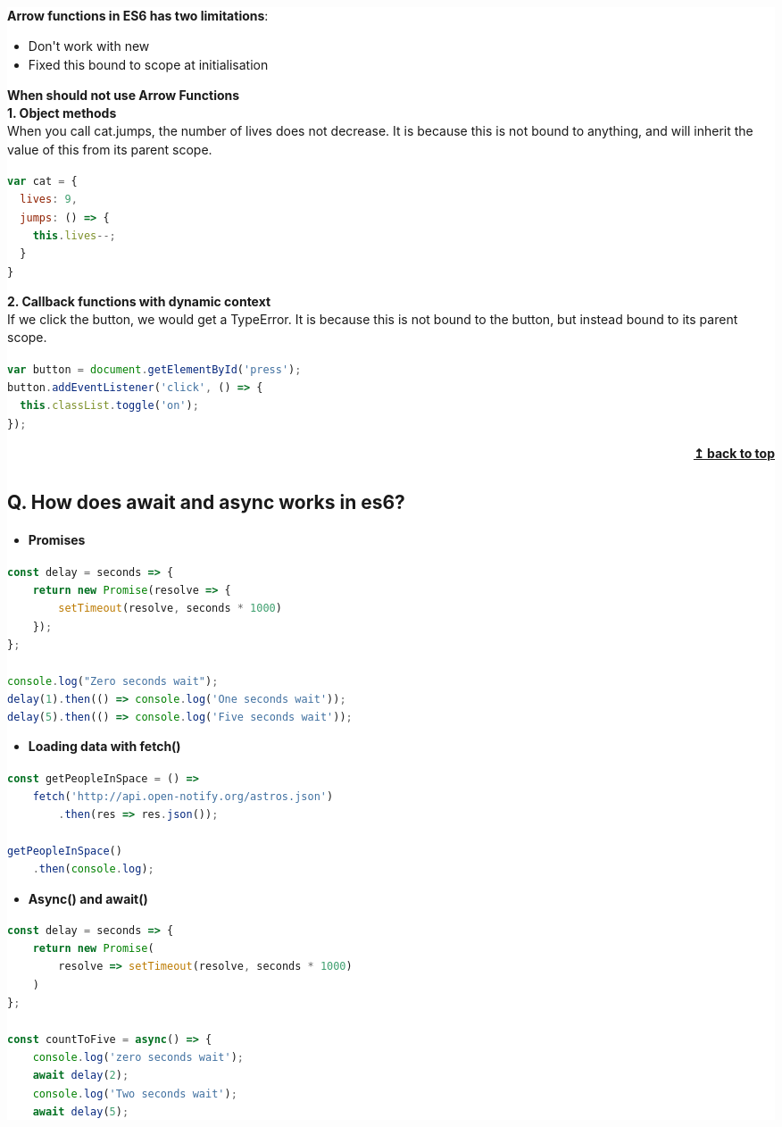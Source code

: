 
**Arrow functions in ES6 has two limitations**:
* Don't work with new
* Fixed this bound to scope at initialisation

**When should not use Arrow Functions**  
**1. Object methods**  
When you call cat.jumps, the number of lives does not decrease. It is because this is not bound to anything, and will inherit the value of this from its parent scope.
```javascript
var cat = {
  lives: 9,
  jumps: () => {
    this.lives--;
  }
}
```
**2. Callback functions with dynamic context**  
If we click the button, we would get a TypeError. It is because this is not bound to the button, but instead bound to its parent scope.
```javascript
var button = document.getElementById('press');
button.addEventListener('click', () => {
  this.classList.toggle('on');
});
```
<div align="right">
    <b><a href="#">↥ back to top</a></b>
</div>

## Q. How does await and async works in es6?

* **Promises**
```javascript
const delay = seconds => {
    return new Promise(resolve => {
        setTimeout(resolve, seconds * 1000)
    });
};

console.log("Zero seconds wait");
delay(1).then(() => console.log('One seconds wait'));
delay(5).then(() => console.log('Five seconds wait'));
```
* **Loading data with fetch()**
```javascript
const getPeopleInSpace = () =>
    fetch('http://api.open-notify.org/astros.json')
        .then(res => res.json());

getPeopleInSpace()
    .then(console.log);
```
* **Async() and await()**
```javascript
const delay = seconds => {
    return new Promise(
        resolve => setTimeout(resolve, seconds * 1000)
    )
};

const countToFive = async() => {
    console.log('zero seconds wait');
    await delay(2);
    console.log('Two seconds wait');
    await delay(5);
```